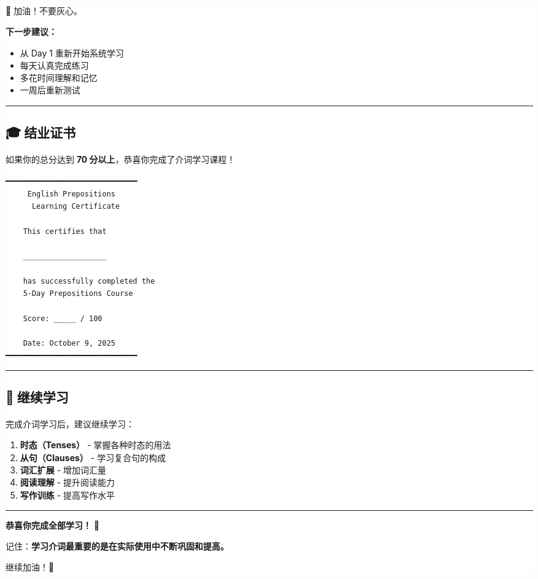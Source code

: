 💪 加油！不要灰心。

**下一步建议：**

- 从 Day 1 重新开始系统学习
- 每天认真完成练习
- 多花时间理解和记忆
- 一周后重新测试

---

## 🎓 结业证书

如果你的总分达到 **70 分以上**，恭喜你完成了介词学习课程！

```
━━━━━━━━━━━━━━━━━━━━━━━━━━━━━━
     English Prepositions
      Learning Certificate

    This certifies that

    ___________________

    has successfully completed the
    5-Day Prepositions Course

    Score: _____ / 100

    Date: October 9, 2025
━━━━━━━━━━━━━━━━━━━━━━━━━━━━━━
```

---

## 🚀 继续学习

完成介词学习后，建议继续学习：

1. **时态（Tenses）** - 掌握各种时态的用法
2. **从句（Clauses）** - 学习复合句的构成
3. **词汇扩展** - 增加词汇量
4. **阅读理解** - 提升阅读能力
5. **写作训练** - 提高写作水平

---

**恭喜你完成全部学习！** 🎉

记住：**学习介词最重要的是在实际使用中不断巩固和提高。**

继续加油！💪
